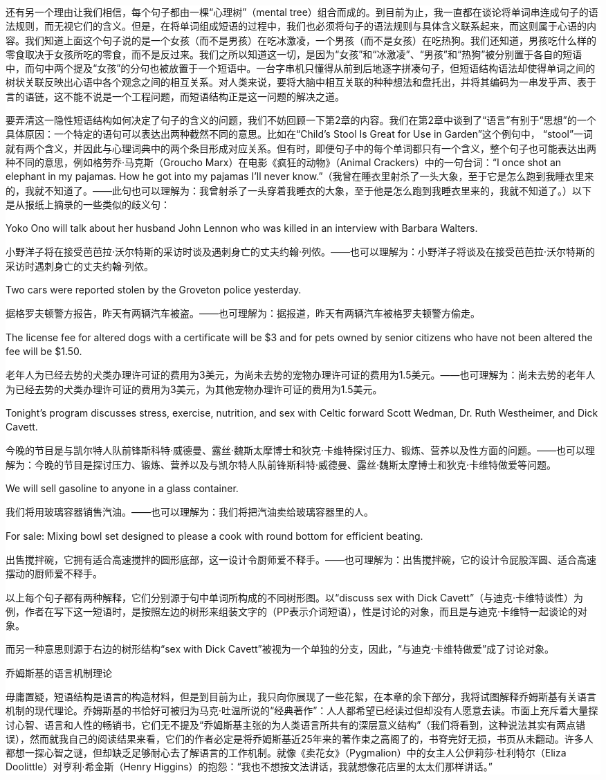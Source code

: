 
还有另一个理由让我们相信，每个句子都由一棵“心理树”（mental tree）组合而成的。到目前为止，我一直都在谈论将单词串连成句子的语法规则，而无视它们的含义。但是，在将单词组成短语的过程中，我们也必须将句子的语法规则与具体含义联系起来，而这则属于心语的内容。我们知道上面这个句子说的是一个女孩（而不是男孩）在吃冰激凌，一个男孩（而不是女孩）在吃热狗。我们还知道，男孩吃什么样的零食取决于女孩所吃的零食，而不是反过来。我们之所以知道这一切，是因为“女孩”和“冰激凌”、“男孩”和“热狗”被分别置于各自的短语中，而句中两个提及“女孩”的分句也被放置于一个短语中。一台字串机只懂得从前到后地逐字拼凑句子，但短语结构语法却使得单词之间的树状关联反映出心语中各个观念之间的相互关系。对人类来说，要将大脑中相互关联的种种想法和盘托出，并将其编码为一串发乎声、表于言的语链，这不能不说是一个工程问题，而短语结构正是这一问题的解决之道。



要弄清这一隐性短语结构如何决定了句子的含义的问题，我们不妨回顾一下第2章的内容。我们在第2章中谈到了“语言”有别于“思想”的一个具体原因：一个特定的语句可以表达出两种截然不同的意思。比如在“Child’s Stool Is Great for Use in Garden”这个例句中， “stool”一词就有两个含义，并因此与心理词典中的两个条目形成对应关系。但有时，即便句子中的每个单词都只有一个含义，整个句子也可能表达出两种不同的意思，例如格劳乔·马克斯（Groucho Marx）在电影《疯狂的动物》（Animal Crackers）中的一句台词：“I once shot an elephant in my pajamas. How he got into my pajamas I’ll never know.”（我曾在睡衣里射杀了一头大象，至于它是怎么跑到我睡衣里来的，我就不知道了。——此句也可以理解为：我曾射杀了一头穿着我睡衣的大象，至于他是怎么跑到我睡衣里来的，我就不知道了。）以下是从报纸上摘录的一些类似的歧义句：

Yoko Ono will talk about her husband John Lennon who was killed in an interview with Barbara Walters.

小野洋子将在接受芭芭拉·沃尔特斯的采访时谈及遇刺身亡的丈夫约翰·列侬。——也可以理解为：小野洋子将谈及在接受芭芭拉·沃尔特斯的采访时遇刺身亡的丈夫约翰·列侬。

Two cars were reported stolen by the Groveton police yesterday.

据格罗夫顿警方报告，昨天有两辆汽车被盗。——也可理解为：据报道，昨天有两辆汽车被格罗夫顿警方偷走。

The license fee for altered dogs with a certificate will be $3 and for pets owned by senior citizens who have not been altered the fee will be $1.50.

老年人为已经去势的犬类办理许可证的费用为3美元，为尚未去势的宠物办理许可证的费用为1.5美元。——也可理解为：尚未去势的老年人为已经去势的犬类办理许可证的费用为3美元，为其他宠物办理许可证的费用为1.5美元。

Tonight’s program discusses stress, exercise, nutrition, and sex with Celtic forward Scott Wedman, Dr. Ruth Westheimer, and Dick Cavett.



今晚的节目是与凯尔特人队前锋斯科特·威德曼、露丝·魏斯太摩博士和狄克·卡维特探讨压力、锻炼、营养以及性方面的问题。——也可以理解为：今晚的节目是探讨压力、锻炼、营养以及与凯尔特人队前锋斯科特·威德曼、露丝·魏斯太摩博士和狄克·卡维特做爱等问题。

We will sell gasoline to anyone in a glass container.

我们将用玻璃容器销售汽油。——也可以理解为：我们将把汽油卖给玻璃容器里的人。

For sale: Mixing bowl set designed to please a cook with round bottom for efficient beating.

出售搅拌碗，它拥有适合高速搅拌的圆形底部，这一设计令厨师爱不释手。——也可理解为：出售搅拌碗，它的设计令屁股浑圆、适合高速摆动的厨师爱不释手。

以上每个句子都有两种解释，它们分别源于句中单词所构成的不同树形图。以“discuss sex with Dick Cavett”（与迪克·卡维特谈性）为例，作者在写下这一短语时，是按照左边的树形来组装文字的（PP表示介词短语），性是讨论的对象，而且是与迪克·卡维特一起谈论的对象。



而另一种意思则源于右边的树形结构“sex with Dick Cavett”被视为一个单独的分支，因此，“与迪克·卡维特做爱”成了讨论对象。





乔姆斯基的语言机制理论


毋庸置疑，短语结构是语言的构造材料，但是到目前为止，我只向你展现了一些花絮，在本章的余下部分，我将试图解释乔姆斯基有关语言机制的现代理论。乔姆斯基的书恰好可被归为马克·吐温所说的“经典著作”：人人都希望已经读过但却没有人愿意去读。市面上充斥着大量探讨心智、语言和人性的畅销书，它们无不提及“乔姆斯基主张的为人类语言所共有的深层意义结构”（我们将看到，这种说法其实有两点错误），然而就我自己的阅读结果来看，它们的作者必定是将乔姆斯基近25年来的著作束之高阁了的，书脊完好无损，书页从未翻动。许多人都想一探心智之谜，但却缺乏足够耐心去了解语言的工作机制。就像《卖花女》（Pygmalion）中的女主人公伊莉莎·杜利特尔（Eliza Doolittle）对亨利·希金斯（Henry Higgins）的抱怨：“我也不想按文法讲话，我就想像花店里的太太们那样讲话。”
